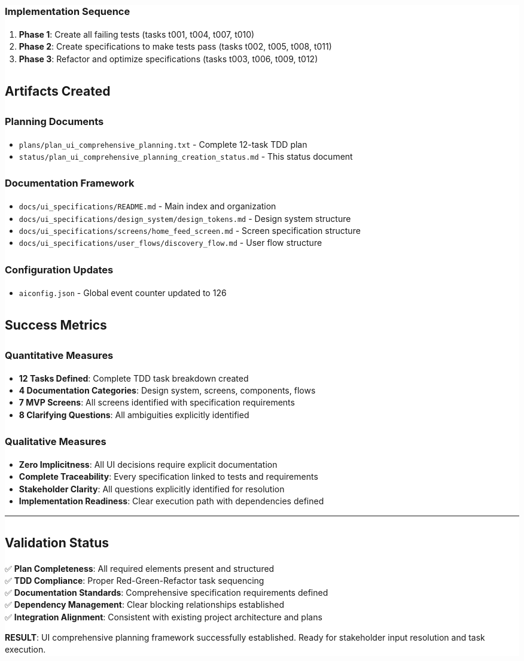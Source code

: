 ### Implementation Sequence
1. **Phase 1**: Create all failing tests (tasks t001, t004, t007, t010)
2. **Phase 2**: Create specifications to make tests pass (tasks t002, t005, t008, t011)
3. **Phase 3**: Refactor and optimize specifications (tasks t003, t006, t009, t012)

## Artifacts Created

### Planning Documents
- `plans/plan_ui_comprehensive_planning.txt` - Complete 12-task TDD plan
- `status/plan_ui_comprehensive_planning_creation_status.md` - This status document

### Documentation Framework
- `docs/ui_specifications/README.md` - Main index and organization
- `docs/ui_specifications/design_system/design_tokens.md` - Design system structure
- `docs/ui_specifications/screens/home_feed_screen.md` - Screen specification structure
- `docs/ui_specifications/user_flows/discovery_flow.md` - User flow structure

### Configuration Updates
- `aiconfig.json` - Global event counter updated to 126

## Success Metrics

### Quantitative Measures
- **12 Tasks Defined**: Complete TDD task breakdown created
- **4 Documentation Categories**: Design system, screens, components, flows
- **7 MVP Screens**: All screens identified with specification requirements
- **8 Clarifying Questions**: All ambiguities explicitly identified

### Qualitative Measures
- **Zero Implicitness**: All UI decisions require explicit documentation
- **Complete Traceability**: Every specification linked to tests and requirements
- **Stakeholder Clarity**: All questions explicitly identified for resolution
- **Implementation Readiness**: Clear execution path with dependencies defined

---

## Validation Status

✅ **Plan Completeness**: All required elements present and structured  
✅ **TDD Compliance**: Proper Red-Green-Refactor task sequencing  
✅ **Documentation Standards**: Comprehensive specification requirements defined  
✅ **Dependency Management**: Clear blocking relationships established  
✅ **Integration Alignment**: Consistent with existing project architecture and plans  

**RESULT**: UI comprehensive planning framework successfully established. Ready for stakeholder input resolution and task execution. 